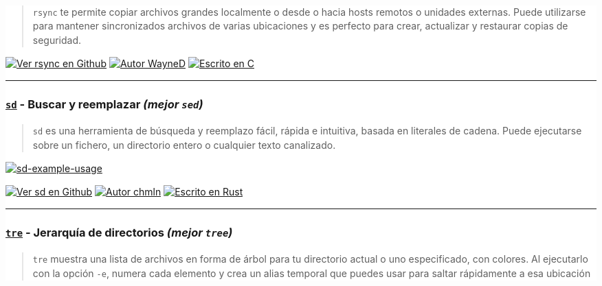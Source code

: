 > `rsync` te permite copiar archivos grandes localmente o desde o hacia hosts remotos o unidades externas. Puede utilizarse para mantener sincronizados archivos de varias ubicaciones y es perfecto para crear, actualizar y restaurar copias de seguridad.

[![Ver rsync en Github](https://media2.dev.to/dynamic/image/width=800%2Cheight=%2Cfit=scale-down%2Cgravity=auto%2Cformat=auto/https%3A%2F%2Fimg.shields.io%2Fgithub%2Fstars%2FWayneD%2Frsync%3Fcolor%3D232323%26label%3Drsync%26logo%3Dgithub%26labelColor%3D232323)](https://github.com/WayneD/rsync) [![Autor WayneD](https://media2.dev.to/dynamic/image/width=800%2Cheight=%2Cfit=scale-down%2Cgravity=auto%2Cformat=auto/https%3A%2F%2Fimg.shields.io%2Fbadge%2FWayneD-b820f9%3FlabelColor%3Db820f9%26logo%3Dgithubsponsors%26logoColor%3Dfff)](https://github.com/WayneD) [![Escrito en C](https://media2.dev.to/dynamic/image/width=800%2Cheight=%2Cfit=scale-down%2Cgravity=auto%2Cformat=auto/https%3A%2F%2Fimg.shields.io%2Fstatic%2Fv1%3Flabel%3D%26message%3DC%26color%3DA8B9CC%26logo%3Dc%26logoColor%3DFFFFFF)](https://media2.dev.to/dynamic/image/width=800%2Cheight=%2Cfit=scale-down%2Cgravity=auto%2Cformat=auto/https%3A%2F%2Fimg.shields.io%2Fstatic%2Fv1%3Flabel%3D%26message%3DC%26color%3DA8B9CC%26logo%3Dc%26logoColor%3DFFFFFF)

___

### [](https://dev.to/lissy93/cli-tools-you-cant-live-without-57f6#-raw-sd-endraw-find-and-replace-better-raw-sed-endraw-)[`sd`](https://github.com/chmln/sd) - Buscar y reemplazar _(mejor `sed`)_
> `sd` es una herramienta de búsqueda y reemplazo fácil, rápida e intuitiva, basada en literales de cadena. Puede ejecutarse sobre un fichero, un directorio entero o cualquier texto canalizado.

[![sd-example-usage](https://media2.dev.to/dynamic/image/width=800%2Cheight=%2Cfit=scale-down%2Cgravity=auto%2Cformat=auto/https%3A%2F%2Fdev-to-uploads.s3.amazonaws.com%2Fuploads%2Farticles%2Fu1nd67tliy5l7b34r21r.png)](https://media2.dev.to/dynamic/image/width=800%2Cheight=%2Cfit=scale-down%2Cgravity=auto%2Cformat=auto/https%3A%2F%2Fdev-to-uploads.s3.amazonaws.com%2Fuploads%2Farticles%2Fu1nd67tliy5l7b34r21r.png)

[![Ver sd en Github](https://media2.dev.to/dynamic/image/width=800%2Cheight=%2Cfit=scale-down%2Cgravity=auto%2Cformat=auto/https%3A%2F%2Fimg.shields.io%2Fgithub%2Fstars%2Fchmln%2Fsd%3Fcolor%3D232323%26label%3Dsd%26logo%3Dgithub%26labelColor%3D232323)](https://github.com/chmln/sd) [![Autor chmln](https://media2.dev.to/dynamic/image/width=800%2Cheight=%2Cfit=scale-down%2Cgravity=auto%2Cformat=auto/https%3A%2F%2Fimg.shields.io%2Fbadge%2Fchmln-b820f9%3FlabelColor%3Db820f9%26logo%3Dgithubsponsors%26logoColor%3Dfff)](https://github.com/chmln) [![Escrito en Rust](https://media2.dev.to/dynamic/image/width=800%2Cheight=%2Cfit=scale-down%2Cgravity=auto%2Cformat=auto/https%3A%2F%2Fimg.shields.io%2Fstatic%2Fv1%3Flabel%3D%26message%3DRust%26color%3De86243%26logo%3Drust%26logoColor%3DFFFFFF)](https://media2.dev.to/dynamic/image/width=800%2Cheight=%2Cfit=scale-down%2Cgravity=auto%2Cformat=auto/https%3A%2F%2Fimg.shields.io%2Fstatic%2Fv1%3Flabel%3D%26message%3DRust%26color%3De86243%26logo%3Drust%26logoColor%3DFFFFFF)

___

### [](https://dev.to/lissy93/cli-tools-you-cant-live-without-57f6#-raw-tre-endraw-directory-hierarchy-better-raw-tree-endraw-)[`tre`](https://github.com/dduan/tre) - Jerarquía de directorios _(mejor `tree`)_

> `tre` muestra una lista de archivos en forma de árbol para tu directorio actual o uno especificado, con colores. Al ejecutarlo con la opción `-e`, numera cada elemento y crea un alias temporal que puedes usar para saltar rápidamente a esa ubicación
